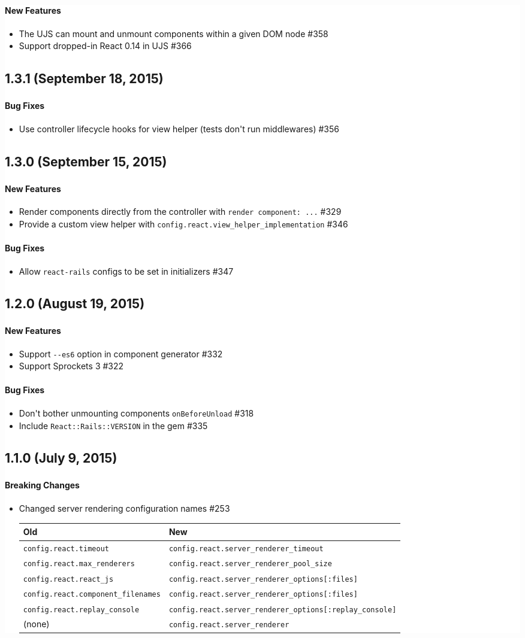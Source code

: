 #### New Features

- The UJS can mount and unmount components within a given DOM node #358
- Support dropped-in React 0.14 in UJS #366

## 1.3.1 (September 18, 2015)

#### Bug Fixes

- Use controller lifecycle hooks for view helper (tests don't run middlewares) #356

## 1.3.0 (September 15, 2015)

#### New Features

- Render components directly from the controller with `render component: ...` #329
- Provide a custom view helper with `config.react.view_helper_implementation` #346

#### Bug Fixes

- Allow `react-rails` configs to be set in initializers #347

## 1.2.0 (August 19, 2015)

#### New Features

- Support `--es6` option in component generator #332
- Support Sprockets 3 #322

#### Bug Fixes

- Don't bother unmounting components `onBeforeUnload` #318
- Include `React::Rails::VERSION` in the gem #335

## 1.1.0 (July 9, 2015)

#### Breaking Changes

- Changed server rendering configuration names #253

  |  Old | New  |
  | ---- | ---- |
  | `config.react.timeout` | `config.react.server_renderer_timeout` |
  | `config.react.max_renderers` | `config.react.server_renderer_pool_size` |
  | `config.react.react_js` | `config.react.server_renderer_options[:files]` |
  | `config.react.component_filenames` | `config.react.server_renderer_options[:files]` |
  | `config.react.replay_console` | `config.react.server_renderer_options[:replay_console]` |
  | (none) | `config.react.server_renderer` |
